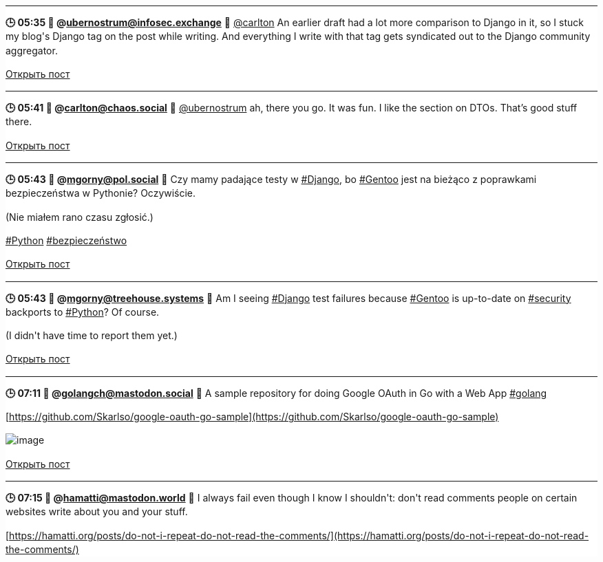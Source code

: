 ----
**🕒 05:35 👤 @ubernostrum@infosec.exchange**
💬 [@carlton](https://chaos.social/@carlton) An earlier draft had a lot more comparison to Django in it, so I stuck my blog's Django tag on the post while writing. And everything I write with that tag gets syndicated out to the Django community aggregator.

[Открыть пост](https://infosec.exchange/@ubernostrum/114985854589793029)

----
**🕒 05:41 👤 @carlton@chaos.social**
💬 [@ubernostrum](https://infosec.exchange/@ubernostrum) ah, there you go. It was fun. I like the section on DTOs. That’s good stuff there.

[Открыть пост](https://chaos.social/@carlton/114985881685007012)

----
**🕒 05:43 👤 @mgorny@pol.social**
💬 Czy mamy padające testy w [#Django](https://pol.social/tags/Django), bo [#Gentoo](https://pol.social/tags/Gentoo) jest na bieżąco z poprawkami bezpieczeństwa w Pythonie? Oczywiście.

(Nie miałem rano czasu zgłosić.)

[#Python](https://pol.social/tags/Python) [#bezpieczeństwo](https://pol.social/tags/bezpiecze%C5%84stwo)

[Открыть пост](https://pol.social/@mgorny/114985888837766145)

----
**🕒 05:43 👤 @mgorny@treehouse.systems**
💬 Am I seeing [#Django](https://social.treehouse.systems/tags/Django) test failures because [#Gentoo](https://social.treehouse.systems/tags/Gentoo) is up-to-date on [#security](https://social.treehouse.systems/tags/security) backports to [#Python](https://social.treehouse.systems/tags/Python)? Of course.

(I didn't have time to report them yet.)

[Открыть пост](https://social.treehouse.systems/@mgorny/114985889180072641)

----
**🕒 07:11 👤 @golangch@mastodon.social**
💬 A sample repository for doing Google OAuth in Go with a Web App
[#golang](https://mastodon.social/tags/golang)

[https://github.com/Skarlso/google-oauth-go-sample](https://github.com/Skarlso/google-oauth-go-sample)

![image](https://cdn.fosstodon.org/cache/media_attachments/files/114/986/233/708/734/472/original/6f6aeae587245e2e.png)

[Открыть пост](https://mastodon.social/@golangch/114986233672287757)

----
**🕒 07:15 👤 @hamatti@mastodon.world**
💬 I always fail even though I know I shouldn't: don't read comments people on certain websites write about you and your stuff.

[https://hamatti.org/posts/do-not-i-repeat-do-not-read-the-comments/](https://hamatti.org/posts/do-not-i-repeat-do-not-read-the-comments/)
